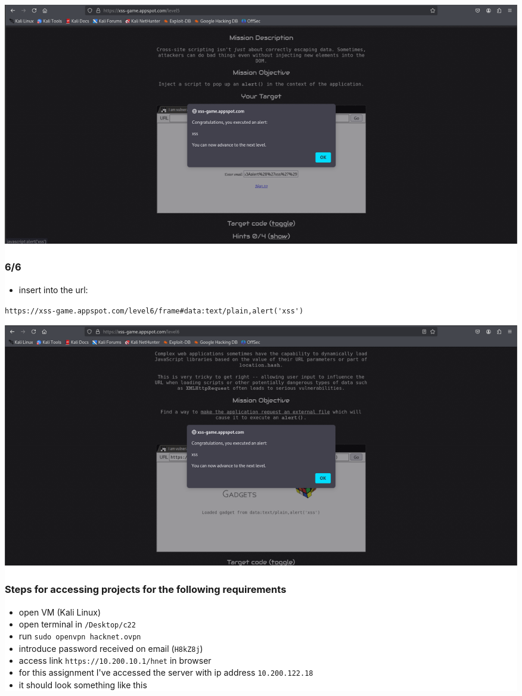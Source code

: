 ![5/6](./5_of_6.png)
### 6/6
- insert into the url:
``` 
https://xss-game.appspot.com/level6/frame#data:text/plain,alert('xss')
```
![6/6](./6_of_6.png)
### Steps for accessing projects for the following requirements
- open VM (Kali Linux)
- open terminal in `/Desktop/c22`
- run `sudo openvpn hacknet.ovpn`
- introduce password received on email (`H8kZ8j`)
- access link `https://10.200.10.1/hnet` in browser
- for this assignment I've accessed the server with ip address `10.200.122.18`
- it should look something like this